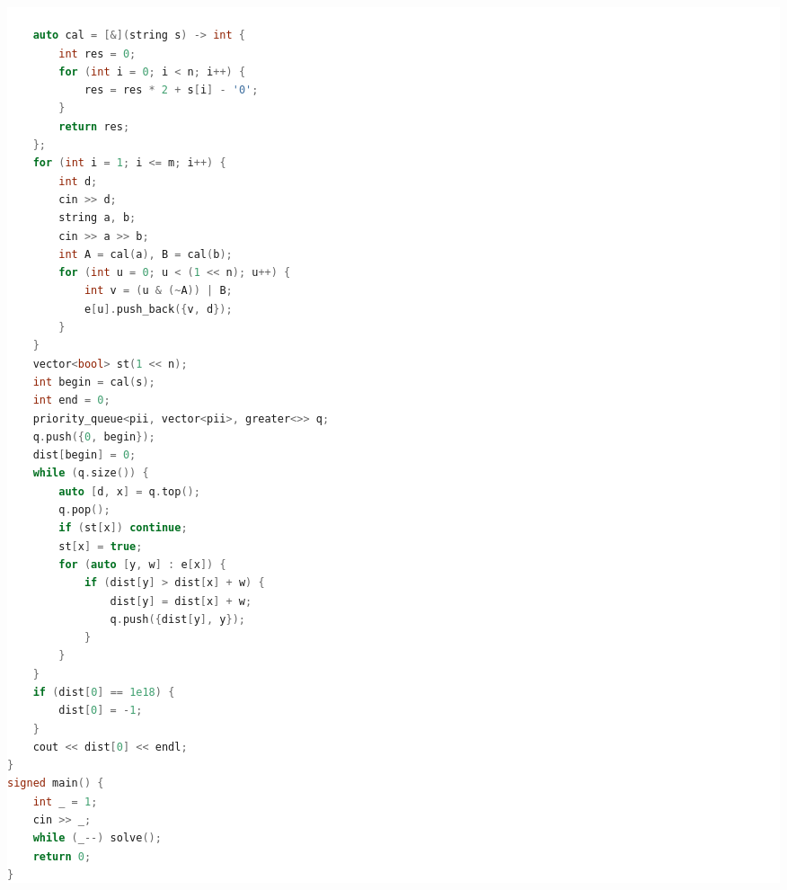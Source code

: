 ```c++

    auto cal = [&](string s) -> int {
        int res = 0;
        for (int i = 0; i < n; i++) {
            res = res * 2 + s[i] - '0';
        }
        return res;
    };
    for (int i = 1; i <= m; i++) {
        int d;
        cin >> d;
        string a, b;
        cin >> a >> b;
        int A = cal(a), B = cal(b);
        for (int u = 0; u < (1 << n); u++) {
            int v = (u & (~A)) | B;
            e[u].push_back({v, d});
        }
    }
    vector<bool> st(1 << n);
    int begin = cal(s);
    int end = 0;
    priority_queue<pii, vector<pii>, greater<>> q;
    q.push({0, begin});
    dist[begin] = 0;
    while (q.size()) {
        auto [d, x] = q.top();
        q.pop();
        if (st[x]) continue;
        st[x] = true;
        for (auto [y, w] : e[x]) {
            if (dist[y] > dist[x] + w) {
                dist[y] = dist[x] + w;
                q.push({dist[y], y});
            }
        }
    }
    if (dist[0] == 1e18) {
        dist[0] = -1;
    }
    cout << dist[0] << endl;
}
signed main() {
    int _ = 1;
    cin >> _;
    while (_--) solve();
    return 0;
}
```


